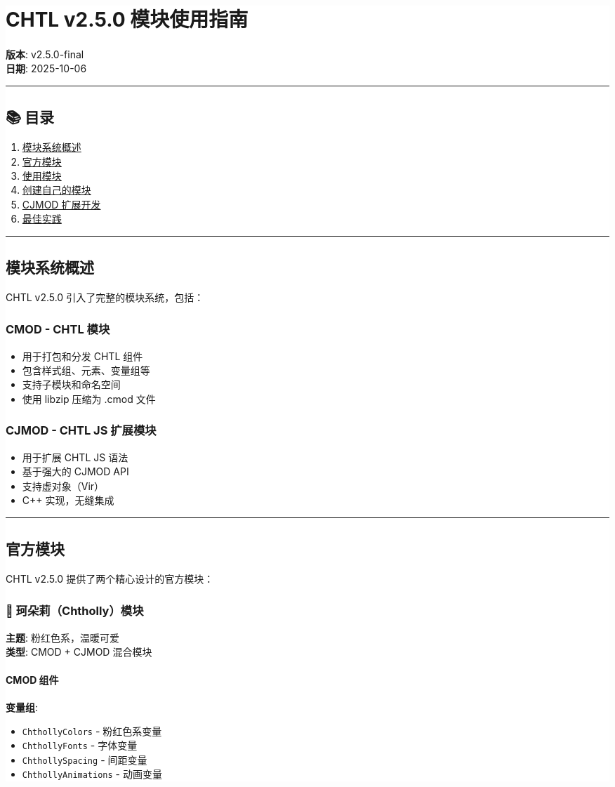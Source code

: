 # CHTL v2.5.0 模块使用指南

**版本**: v2.5.0-final  
**日期**: 2025-10-06

---

## 📚 目录

1. [模块系统概述](#模块系统概述)
2. [官方模块](#官方模块)
3. [使用模块](#使用模块)
4. [创建自己的模块](#创建自己的模块)
5. [CJMOD 扩展开发](#cjmod-扩展开发)
6. [最佳实践](#最佳实践)

---

## 模块系统概述

CHTL v2.5.0 引入了完整的模块系统，包括：

### CMOD - CHTL 模块
- 用于打包和分发 CHTL 组件
- 包含样式组、元素、变量组等
- 支持子模块和命名空间
- 使用 libzip 压缩为 .cmod 文件

### CJMOD - CHTL JS 扩展模块
- 用于扩展 CHTL JS 语法
- 基于强大的 CJMOD API
- 支持虚对象（Vir）
- C++ 实现，无缝集成

---

## 官方模块

CHTL v2.5.0 提供了两个精心设计的官方模块：

### 🌸 珂朵莉（Chtholly）模块

**主题**: 粉红色系，温暖可爱  
**类型**: CMOD + CJMOD 混合模块

#### CMOD 组件

**变量组**:
- `ChthollyColors` - 粉红色系变量
- `ChthollyFonts` - 字体变量
- `ChthollySpacing` - 间距变量
- `ChthollyAnimations` - 动画变量
